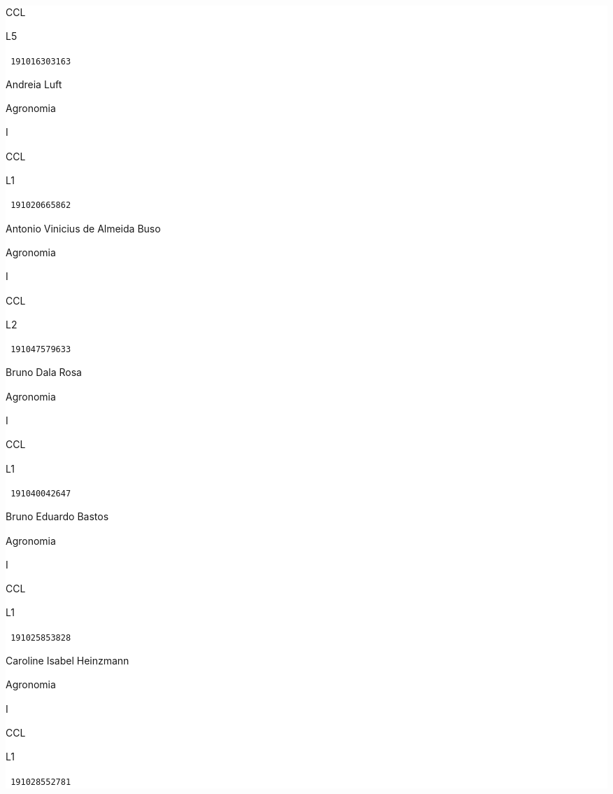    CCL

   L5

     191016303163

   Andreia Luft

   Agronomia

   I

   CCL

   L1

     191020665862

   Antonio Vinicius de Almeida Buso

   Agronomia

   I

   CCL

   L2

     191047579633

   Bruno Dala Rosa

   Agronomia

   I

   CCL

   L1

     191040042647

   Bruno Eduardo Bastos

   Agronomia

   I

   CCL

   L1

     191025853828

   Caroline Isabel Heinzmann

   Agronomia

   I

   CCL

   L1

     191028552781
